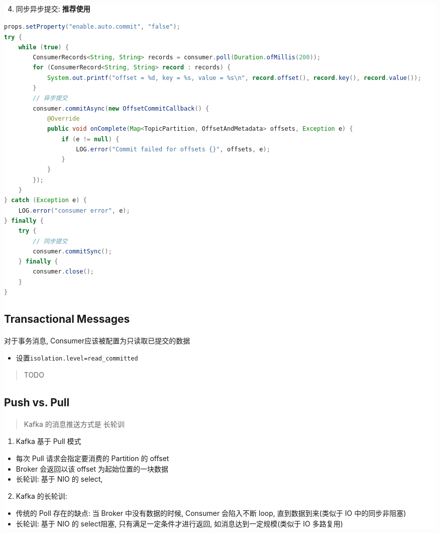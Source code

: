 4. 同步异步提交: **推荐使用**

```java
props.setProperty("enable.auto.commit", "false");
try {
    while (true) {
        ConsumerRecords<String, String> records = consumer.poll(Duration.ofMillis(200));
        for (ConsumerRecord<String, String> record : records) {
            System.out.printf("offset = %d, key = %s, value = %s\n", record.offset(), record.key(), record.value());
        }
        // 异步提交
        consumer.commitAsync(new OffsetCommitCallback() {
            @Override
            public void onComplete(Map<TopicPartition, OffsetAndMetadata> offsets, Exception e) {
                if (e != null) {
                    LOG.error("Commit failed for offsets {}", offsets, e);
                }
            }
        });
    }
} catch (Exception e) {
    LOG.error("consumer error", e);
} finally {
    try {
        // 同步提交
        consumer.commitSync();
    } finally {
        consumer.close();
    }
}
```

## Transactional Messages

对于事务消息, Consumer应该被配置为只读取已提交的数据

- 设置`isolation.level=read_committed`

> TODO

## Push vs. Pull

> Kafka 的消息推送方式是 长轮训

1. Kafka 基于 Pull 模式

- 每次 Pull 请求会指定要消费的 Partition 的 offset
- Broker 会返回以该 offset 为起始位置的一块数据
- 长轮训: 基于 NIO 的 select, 

2. Kafka 的长轮训:

- 传统的 Poll 存在的缺点: 当 Broker 中没有数据的时候, Consumer 会陷入不断 loop, 直到数据到来(类似于 IO 中的同步非阻塞)
- 长轮训: 基于 NIO 的 select阻塞, 只有满足一定条件才进行返回, 如消息达到一定规模(类似于 IO 多路复用)
